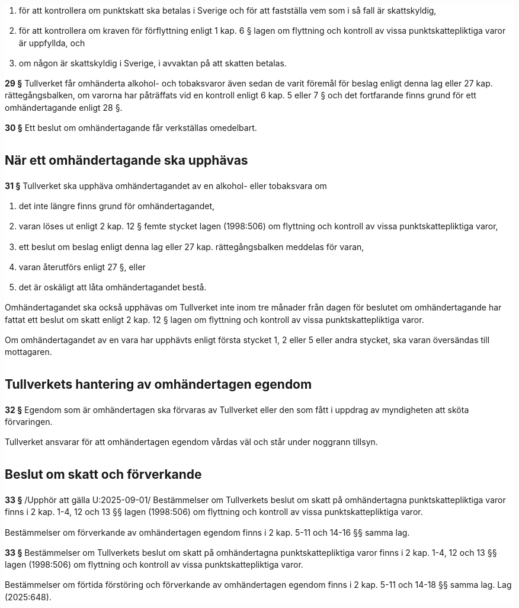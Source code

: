 1. för att kontrollera om punktskatt ska betalas i Sverige och för att fastställa vem som i så fall är skattskyldig,

2. för att kontrollera om kraven för förflyttning enligt 1 kap. 6 § lagen om flyttning och kontroll av vissa punktskattepliktiga varor är uppfyllda, och

3. om någon är skattskyldig i Sverige, i avvaktan på att skatten betalas.

**29 §** Tullverket får omhänderta alkohol- och tobaksvaror även sedan de varit föremål för beslag enligt denna lag eller 27 kap. rättegångsbalken, om varorna har påträffats vid en kontroll enligt 6 kap. 5 eller 7 § och det fortfarande finns grund för ett omhändertagande enligt 28 §.

**30 §** Ett beslut om omhändertagande får verkställas omedelbart.

## När ett omhändertagande ska upphävas

**31 §** Tullverket ska upphäva omhändertagandet av en alkohol- eller tobaksvara om

1. det inte längre finns grund för omhändertagandet,

2. varan löses ut enligt 2 kap. 12 § femte stycket lagen (1998:506) om flyttning och kontroll av vissa punktskattepliktiga varor,

3. ett beslut om beslag enligt denna lag eller 27 kap. rättegångsbalken meddelas för varan,

4. varan återutförs enligt 27 §, eller

5. det är oskäligt att låta omhändertagandet bestå.

Omhändertagandet ska också upphävas om Tullverket inte inom tre månader från dagen för beslutet om omhändertagande har fattat ett beslut om skatt enligt 2 kap. 12 § lagen om flyttning och kontroll av vissa punktskattepliktiga varor.

Om omhändertagandet av en vara har upphävts enligt första stycket 1, 2 eller 5 eller andra stycket, ska varan översändas till mottagaren.

## Tullverkets hantering av omhändertagen egendom

**32 §** Egendom som är omhändertagen ska förvaras av Tullverket eller den som fått i uppdrag av myndigheten att sköta förvaringen.

Tullverket ansvarar för att omhändertagen egendom vårdas väl och står under noggrann tillsyn.

## Beslut om skatt och förverkande

**33 §** /Upphör att gälla U:2025-09-01/ Bestämmelser om Tullverkets beslut om skatt på omhändertagna punktskattepliktiga varor finns i 2 kap. 1-4, 12 och 13 §§ lagen (1998:506) om flyttning och kontroll av vissa punktskattepliktiga varor.

Bestämmelser om förverkande av omhändertagen egendom finns i 2 kap. 5-11 och 14-16 §§ samma lag.

**33 §** Bestämmelser om Tullverkets beslut om skatt på omhändertagna punktskattepliktiga varor finns i 2 kap. 1-4, 12 och 13 §§ lagen (1998:506) om flyttning och kontroll av vissa punktskattepliktiga varor.

Bestämmelser om förtida förstöring och förverkande av omhändertagen egendom finns i 2 kap. 5-11 och 14-18 §§ samma lag. Lag (2025:648).
